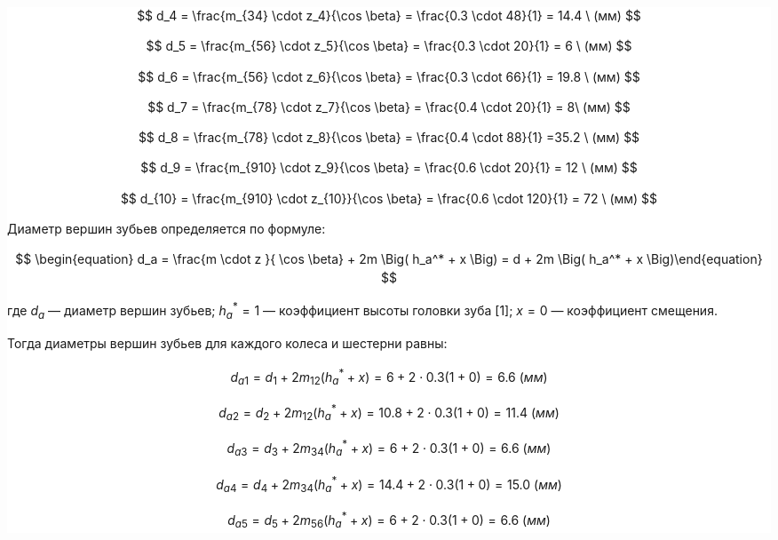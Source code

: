 $$
d_4 = \frac{m_{34} \cdot z_4}{\cos \beta} = \frac{0.3 \cdot 48}{1} = 14.4 \ (мм)
$$

$$
d_5 = \frac{m_{56} \cdot z_5}{\cos \beta} = \frac{0.3 \cdot 20}{1} = 6 \ (мм)
$$

$$
d_6 = \frac{m_{56} \cdot z_6}{\cos \beta} = \frac{0.3 \cdot 66}{1} = 19.8 \ (мм)
$$

$$
d_7 = \frac{m_{78} \cdot z_7}{\cos \beta} = \frac{0.4 \cdot 20}{1} = 8\ (мм)
$$

$$
d_8 = \frac{m_{78} \cdot z_8}{\cos \beta} = \frac{0.4 \cdot 88}{1} =35.2 \ (мм)
$$

$$
d_9 = \frac{m_{910} \cdot z_9}{\cos \beta} = \frac{0.6 \cdot 20}{1} = 12 \ (мм)
$$

$$
d_{10} = \frac{m_{910} \cdot z_{10}}{\cos \beta} = \frac{0.6 \cdot 120}{1} = 72 \ (мм)
$$

Диаметр вершин зубьев определяется по формуле:

$$
\begin{equation} d_a = \frac{m \cdot z }{ \cos \beta} + 2m \Big( h_a^* + x \Big) = d + 2m \Big( h_a^* + x \Big)\end{equation}
$$

где $d_a$ — диаметр вершин зубьев;
$h_a^* = 1$ — коэффициент высоты головки зуба [1];
$x = 0$ — коэффициент смещения.

Тогда диаметры вершин зубьев для каждого колеса и шестерни равны:

$$
d_{a1} = d_1 + 2m_{12} \Big( h_a^* + x \Big) = 6 + 2 \cdot 0.3 (1 + 0) = 6.6 \ (мм)
$$

$$
d_{a2} = d_2 + 2m_{12} \Big( h_a^* + x \Big) = 10.8 + 2 \cdot 0.3 (1 + 0) = 11.4 \ (мм)
$$

$$
d_{a3} = d_3 + 2m_{34} \Big( h_a^* + x \Big) = 6 + 2 \cdot 0.3 (1 + 0) = 6.6 \ (мм)
$$

$$
d_{a4} = d_4 + 2m_{34} \Big( h_a^* + x \Big) = 14.4 + 2 \cdot 0.3 (1 + 0) = 15.0 \ (мм)
$$

$$
d_{a5} = d_5 + 2m_{56} \Big( h_a^* + x \Big) = 6 + 2 \cdot 0.3 (1 + 0) = 6.6 \ (мм)
$$
